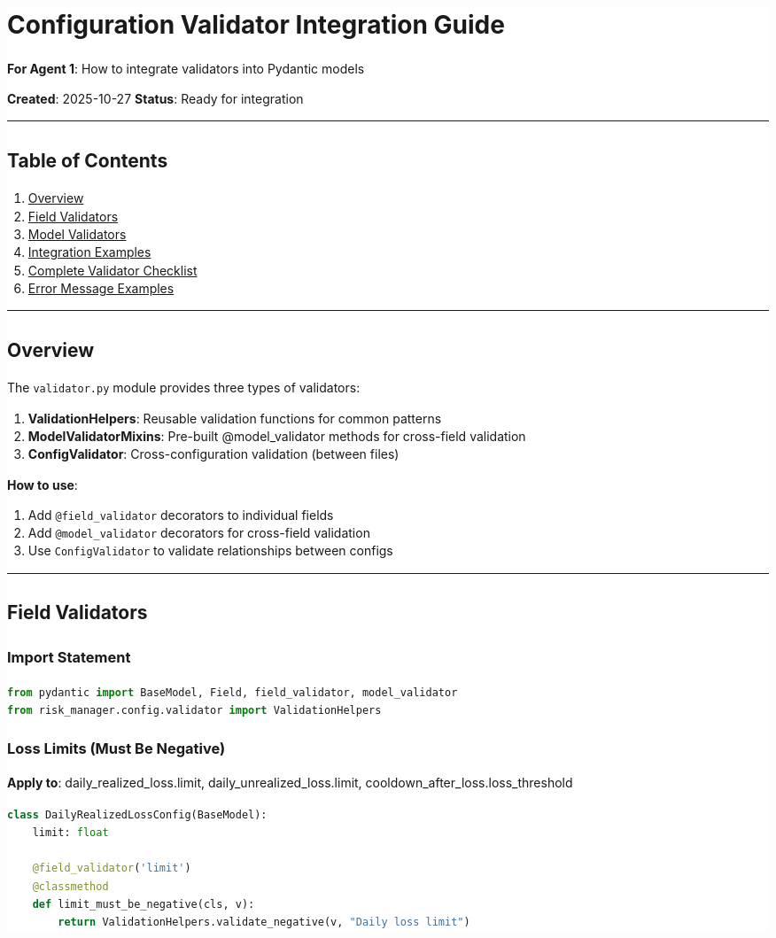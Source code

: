 # Configuration Validator Integration Guide

**For Agent 1**: How to integrate validators into Pydantic models

**Created**: 2025-10-27
**Status**: Ready for integration

---

## Table of Contents

1. [Overview](#overview)
2. [Field Validators](#field-validators)
3. [Model Validators](#model-validators)
4. [Integration Examples](#integration-examples)
5. [Complete Validator Checklist](#complete-validator-checklist)
6. [Error Message Examples](#error-message-examples)

---

## Overview

The `validator.py` module provides three types of validators:

1. **ValidationHelpers**: Reusable validation functions for common patterns
2. **ModelValidatorMixins**: Pre-built @model_validator methods for cross-field validation
3. **ConfigValidator**: Cross-configuration validation (between files)

**How to use**:
1. Add `@field_validator` decorators to individual fields
2. Add `@model_validator` decorators for cross-field validation
3. Use `ConfigValidator` to validate relationships between configs

---

## Field Validators

### Import Statement

```python
from pydantic import BaseModel, Field, field_validator, model_validator
from risk_manager.config.validator import ValidationHelpers
```

### Loss Limits (Must Be Negative)

**Apply to**: daily_realized_loss.limit, daily_unrealized_loss.limit, cooldown_after_loss.loss_threshold

```python
class DailyRealizedLossConfig(BaseModel):
    limit: float

    @field_validator('limit')
    @classmethod
    def limit_must_be_negative(cls, v):
        return ValidationHelpers.validate_negative(v, "Daily loss limit")
```
